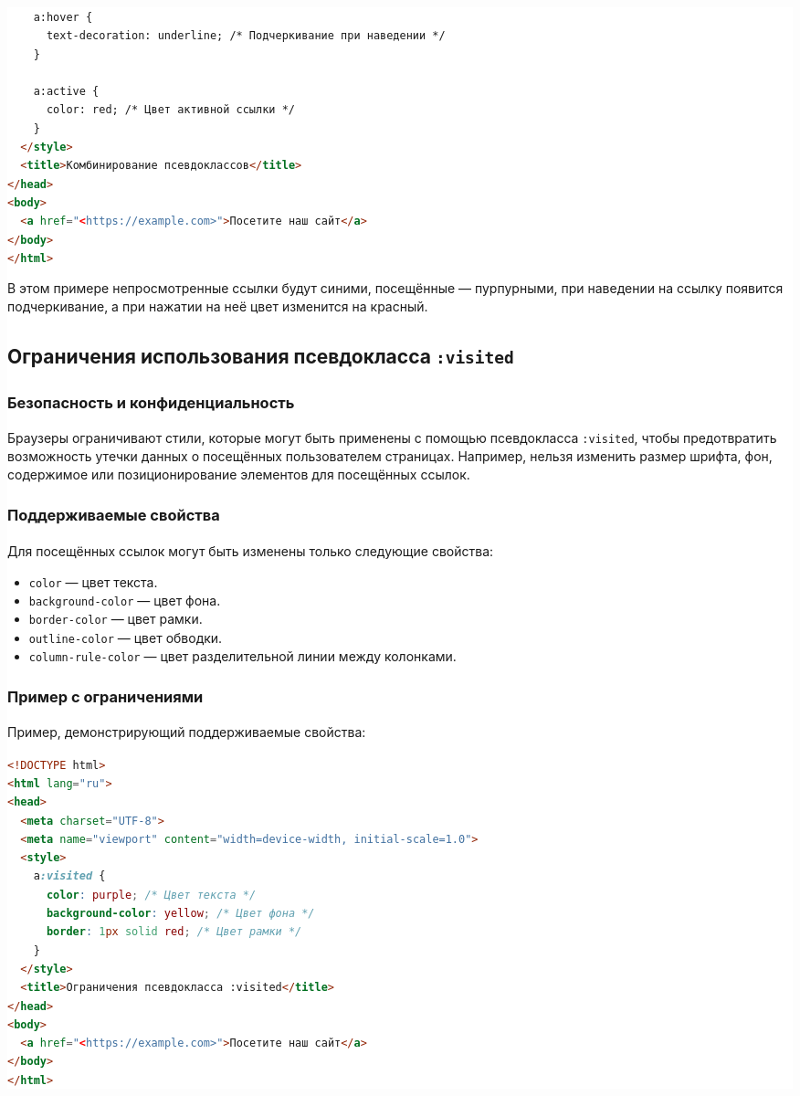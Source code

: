```html
    a:hover {
      text-decoration: underline; /* Подчеркивание при наведении */
    }

    a:active {
      color: red; /* Цвет активной ссылки */
    }
  </style>
  <title>Комбинирование псевдоклассов</title>
</head>
<body>
  <a href="<https://example.com>">Посетите наш сайт</a>
</body>
</html>

```

В этом примере непросмотренные ссылки будут синими, посещённые — пурпурными, при наведении на ссылку появится подчеркивание, а при нажатии на неё цвет изменится на красный.

## Ограничения использования псевдокласса `:visited`

### Безопасность и конфиденциальность

Браузеры ограничивают стили, которые могут быть применены с помощью псевдокласса `:visited`, чтобы предотвратить возможность утечки данных о посещённых пользователем страницах. Например, нельзя изменить размер шрифта, фон, содержимое или позиционирование элементов для посещённых ссылок.

### Поддерживаемые свойства

Для посещённых ссылок могут быть изменены только следующие свойства:

- `color` — цвет текста.
- `background-color` — цвет фона.
- `border-color` — цвет рамки.
- `outline-color` — цвет обводки.
- `column-rule-color` — цвет разделительной линии между колонками.

### Пример с ограничениями

Пример, демонстрирующий поддерживаемые свойства:

```html
<!DOCTYPE html>
<html lang="ru">
<head>
  <meta charset="UTF-8">
  <meta name="viewport" content="width=device-width, initial-scale=1.0">
  <style>
    a:visited {
      color: purple; /* Цвет текста */
      background-color: yellow; /* Цвет фона */
      border: 1px solid red; /* Цвет рамки */
    }
  </style>
  <title>Ограничения псевдокласса :visited</title>
</head>
<body>
  <a href="<https://example.com>">Посетите наш сайт</a>
</body>
</html>

```
